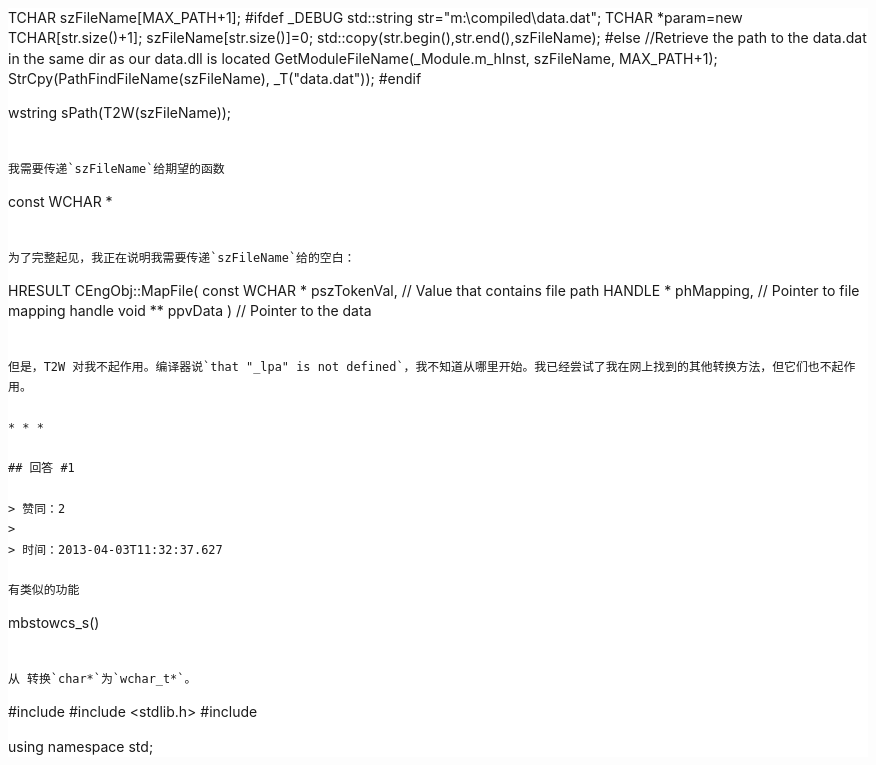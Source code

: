  TCHAR szFileName[MAX_PATH+1];
#ifdef _DEBUG
    std::string str="m:\\compiled\\data.dat";
    TCHAR *param=new TCHAR[str.size()+1];
    szFileName[str.size()]=0;
    std::copy(str.begin(),str.end(),szFileName);
#else
    //Retrieve the path to the data.dat in the same dir as our data.dll is located
    GetModuleFileName(_Module.m_hInst, szFileName, MAX_PATH+1);
    StrCpy(PathFindFileName(szFileName), _T("data.dat"));
#endif  

wstring sPath(T2W(szFileName)); 
```

我需要传递`szFileName`给期望的函数

```
const WCHAR * 
```

为了完整起见，我正在说明我需要传递`szFileName`给的空白：

```
HRESULT CEngObj::MapFile( const WCHAR * pszTokenVal,  // Value that contains file path
                        HANDLE * phMapping,          // Pointer to file mapping handle
                        void ** ppvData )            // Pointer to the data 
```

但是，T2W 对我不起作用。编译器说`that "_lpa" is not defined`，我不知道从哪里开始。我已经尝试了我在网上找到的其他转换方法，但它们也不起作用。

* * *

## 回答 #1

> 赞同：2
> 
> 时间：2013-04-03T11:32:37.627

有类似的功能

```
mbstowcs_s() 
```

从 转换`char*`为`wchar_t*`。

```
#include <iostream>
#include <stdlib.h>
#include <string>

using namespace std;
